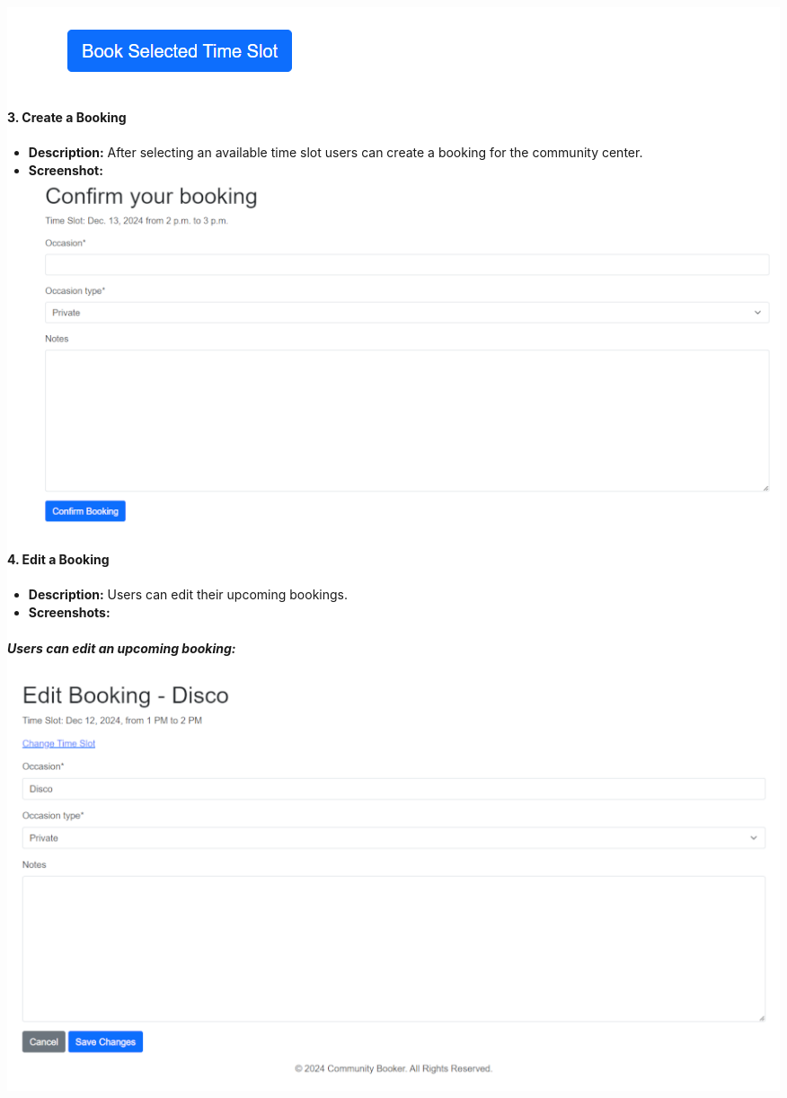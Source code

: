  ![Select Time Slot Button Screenshot](/docs/images/features/book-button.png)

#### 3. **Create a Booking**
   - **Description:** After selecting an available time slot users can create a booking for the community center.
   - **Screenshot:**  
   ![Create a Booking Screenshot](/docs/images/features/create-booking.png)

#### 4. **Edit a Booking**
  - **Description:** Users can edit their upcoming bookings.
  - **Screenshots:**
  ##### Users can edit an upcoming booking:  
  ![Edit a Booking Screenshot](/docs/images/features/edit-booking.png)